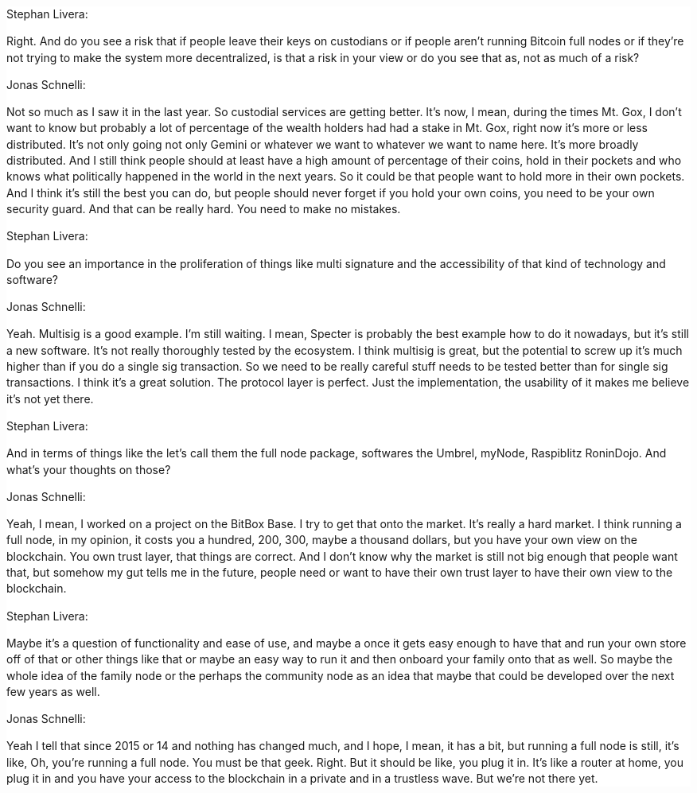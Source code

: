 Stephan Livera:

Right. And do you see a risk that if people leave their keys on custodians or if people aren’t running Bitcoin full nodes or if they’re not trying to make the system more decentralized, is that a risk in your view or do you see that as, not as much of a risk?

Jonas Schnelli:

Not so much as I saw it in the last year. So custodial services are getting better. It’s now, I mean, during the times Mt. Gox, I don’t want to know but probably a lot of percentage of the wealth holders had had a stake in Mt. Gox, right now it’s more or less distributed. It’s not only going not only Gemini or whatever we want to whatever we want to name here. It’s more broadly distributed. And I still think people should at least have a high amount of percentage of their coins, hold in their pockets and who knows what politically happened in the world in the next years. So it could be that people want to hold more in their own pockets. And I think it’s still the best you can do, but people should never forget if you hold your own coins, you need to be your own security guard. And that can be really hard. You need to make no mistakes.

Stephan Livera:

Do you see an importance in the proliferation of things like multi signature and the accessibility of that kind of technology and software?

Jonas Schnelli:

Yeah. Multisig is a good example. I’m still waiting. I mean, Specter is probably the best example how to do it nowadays, but it’s still a new software. It’s not really thoroughly tested by the ecosystem. I think multisig is great, but the potential to screw up it’s much higher than if you do a single sig transaction. So we need to be really careful stuff needs to be tested better than for single sig transactions. I think it’s a great solution. The protocol layer is perfect. Just the implementation, the usability of it makes me believe it’s not yet there.

Stephan Livera:

And in terms of things like the let’s call them the full node package, softwares the Umbrel, myNode, Raspiblitz RoninDojo. And what’s your thoughts on those?

Jonas Schnelli:

Yeah, I mean, I worked on a project on the BitBox Base. I try to get that onto the market. It’s really a hard market. I think running a full node, in my opinion, it costs you a hundred, 200, 300, maybe a thousand dollars, but you have your own view on the blockchain. You own trust layer, that things are correct. And I don’t know why the market is still not big enough that people want that, but somehow my gut tells me in the future, people need or want to have their own trust layer to have their own view to the blockchain.

Stephan Livera:

Maybe it’s a question of functionality and ease of use, and maybe a once it gets easy enough to have that and run your own store off of that or other things like that or maybe an easy way to run it and then onboard your family onto that as well. So maybe the whole idea of the family node or the perhaps the community node as an idea that maybe that could be developed over the next few years as well.

Jonas Schnelli:

Yeah I tell that since 2015 or 14 and nothing has changed much, and I hope, I mean, it has a bit, but running a full node is still, it’s like, Oh, you’re running a full node. You must be that geek. Right. But it should be like, you plug it in. It’s like a router at home, you plug it in and you have your access to the blockchain in a private and in a trustless wave. But we’re not there yet.
